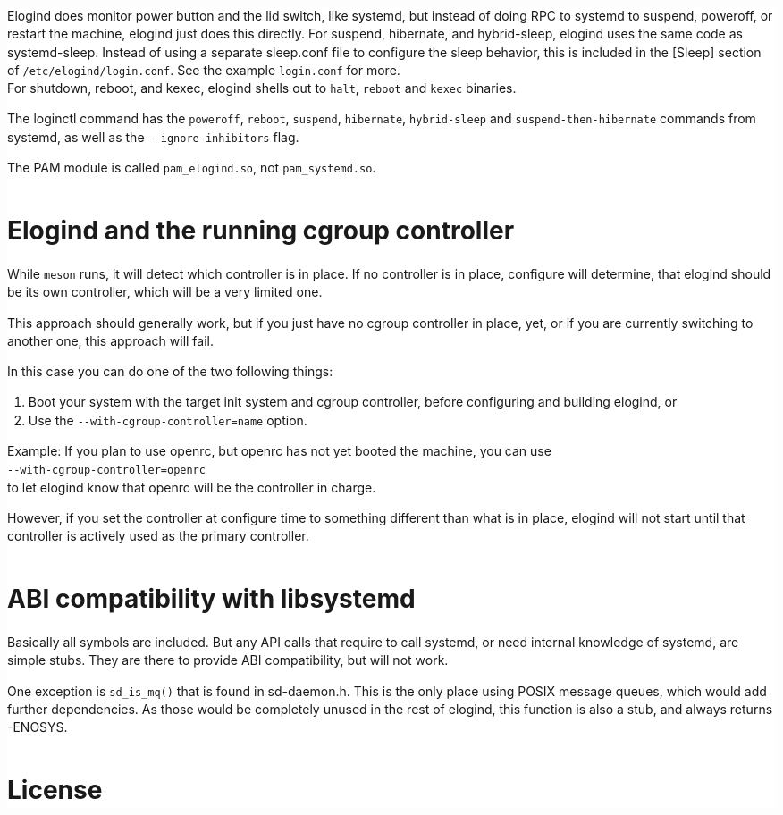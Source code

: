 Elogind does monitor power button and the lid switch, like systemd,
but instead of doing RPC to systemd to suspend, poweroff, or restart
the machine, elogind just does this directly.  For suspend, hibernate,
and hybrid-sleep, elogind uses the same code as systemd-sleep.
Instead of using a separate sleep.conf file to configure the sleep
behavior, this is included in the [Sleep] section of
`/etc/elogind/login.conf`. See the example `login.conf` for more.  
For shutdown, reboot, and kexec, elogind shells out to `halt`,
`reboot` and `kexec` binaries.

The loginctl command has the `poweroff`, `reboot`, `suspend`,
`hibernate`, `hybrid-sleep` and `suspend-then-hibernate` commands
from systemd, as well as the `--ignore-inhibitors` flag.

The PAM module is called `pam_elogind.so`, not `pam_systemd.so`.

Elogind and the running cgroup controller
=========================================
While `meson` runs, it will detect which controller is in place.
If no controller is in place, configure will determine, that elogind
should be its own controller, which will be a very limited one.

This approach should generally work, but if you just have no cgroup
controller in place, yet, or if you are currently switching to
another one, this approach will fail.

In this case you can do one of the two following things:

 1) Boot your system with the target init system and cgroup
    controller, before configuring and building elogind, or
 2) Use the `--with-cgroup-controller=name` option.

Example: If you plan to use openrc, but openrc has not yet booted
         the machine, you can use  
         `--with-cgroup-controller=openrc`  
         to let elogind know that openrc will be the controller
         in charge.

However, if you set the controller at configure time to something
different than what is in place, elogind will not start until that
controller is actively used as the primary controller.

ABI compatibility with libsystemd
=================================

Basically all symbols are included. But any API calls that require to
call systemd, or need internal knowledge of systemd, are simple stubs.
They are there to provide ABI compatibility, but will not work.

One exception is `sd_is_mq()` that is found in sd-daemon.h. This is the
only place using POSIX message queues, which would add further
dependencies. As those would be completely unused in the rest of
elogind, this function is also a stub, and always returns -ENOSYS.

License
=======
